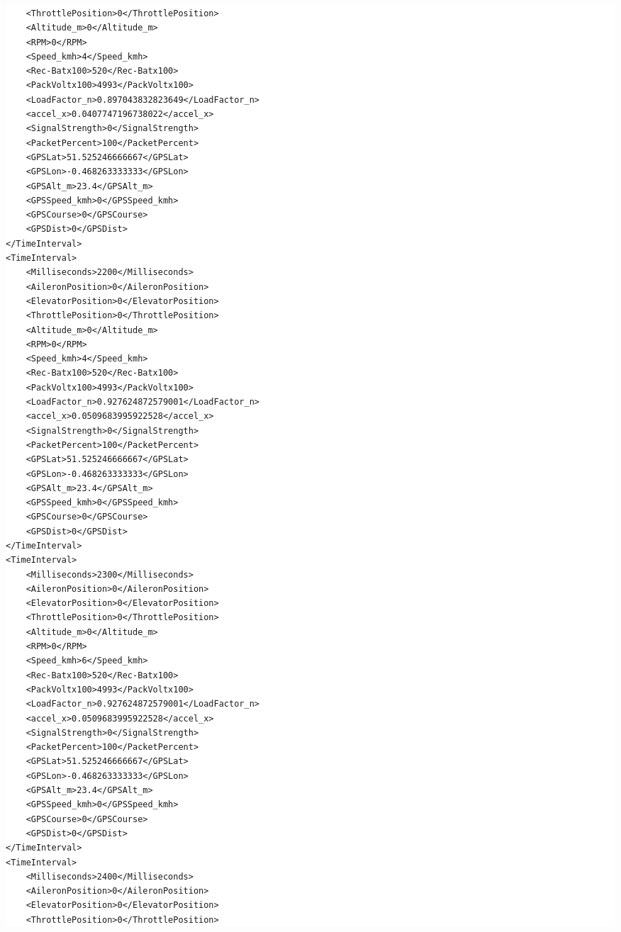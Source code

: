 		<ThrottlePosition>0</ThrottlePosition>
		<Altitude_m>0</Altitude_m>
		<RPM>0</RPM>
		<Speed_kmh>4</Speed_kmh>
		<Rec-Batx100>520</Rec-Batx100>
		<PackVoltx100>4993</PackVoltx100>
		<LoadFactor_n>0.897043832823649</LoadFactor_n>
		<accel_x>0.0407747196738022</accel_x>
		<SignalStrength>0</SignalStrength>
		<PacketPercent>100</PacketPercent>
		<GPSLat>51.525246666667</GPSLat>
		<GPSLon>-0.468263333333</GPSLon>
		<GPSAlt_m>23.4</GPSAlt_m>
		<GPSSpeed_kmh>0</GPSSpeed_kmh>
		<GPSCourse>0</GPSCourse>
		<GPSDist>0</GPSDist>
	</TimeInterval>
	<TimeInterval>
		<Milliseconds>2200</Milliseconds>
		<AileronPosition>0</AileronPosition>
		<ElevatorPosition>0</ElevatorPosition>
		<ThrottlePosition>0</ThrottlePosition>
		<Altitude_m>0</Altitude_m>
		<RPM>0</RPM>
		<Speed_kmh>4</Speed_kmh>
		<Rec-Batx100>520</Rec-Batx100>
		<PackVoltx100>4993</PackVoltx100>
		<LoadFactor_n>0.927624872579001</LoadFactor_n>
		<accel_x>0.0509683995922528</accel_x>
		<SignalStrength>0</SignalStrength>
		<PacketPercent>100</PacketPercent>
		<GPSLat>51.525246666667</GPSLat>
		<GPSLon>-0.468263333333</GPSLon>
		<GPSAlt_m>23.4</GPSAlt_m>
		<GPSSpeed_kmh>0</GPSSpeed_kmh>
		<GPSCourse>0</GPSCourse>
		<GPSDist>0</GPSDist>
	</TimeInterval>
	<TimeInterval>
		<Milliseconds>2300</Milliseconds>
		<AileronPosition>0</AileronPosition>
		<ElevatorPosition>0</ElevatorPosition>
		<ThrottlePosition>0</ThrottlePosition>
		<Altitude_m>0</Altitude_m>
		<RPM>0</RPM>
		<Speed_kmh>6</Speed_kmh>
		<Rec-Batx100>520</Rec-Batx100>
		<PackVoltx100>4993</PackVoltx100>
		<LoadFactor_n>0.927624872579001</LoadFactor_n>
		<accel_x>0.0509683995922528</accel_x>
		<SignalStrength>0</SignalStrength>
		<PacketPercent>100</PacketPercent>
		<GPSLat>51.525246666667</GPSLat>
		<GPSLon>-0.468263333333</GPSLon>
		<GPSAlt_m>23.4</GPSAlt_m>
		<GPSSpeed_kmh>0</GPSSpeed_kmh>
		<GPSCourse>0</GPSCourse>
		<GPSDist>0</GPSDist>
	</TimeInterval>
	<TimeInterval>
		<Milliseconds>2400</Milliseconds>
		<AileronPosition>0</AileronPosition>
		<ElevatorPosition>0</ElevatorPosition>
		<ThrottlePosition>0</ThrottlePosition>